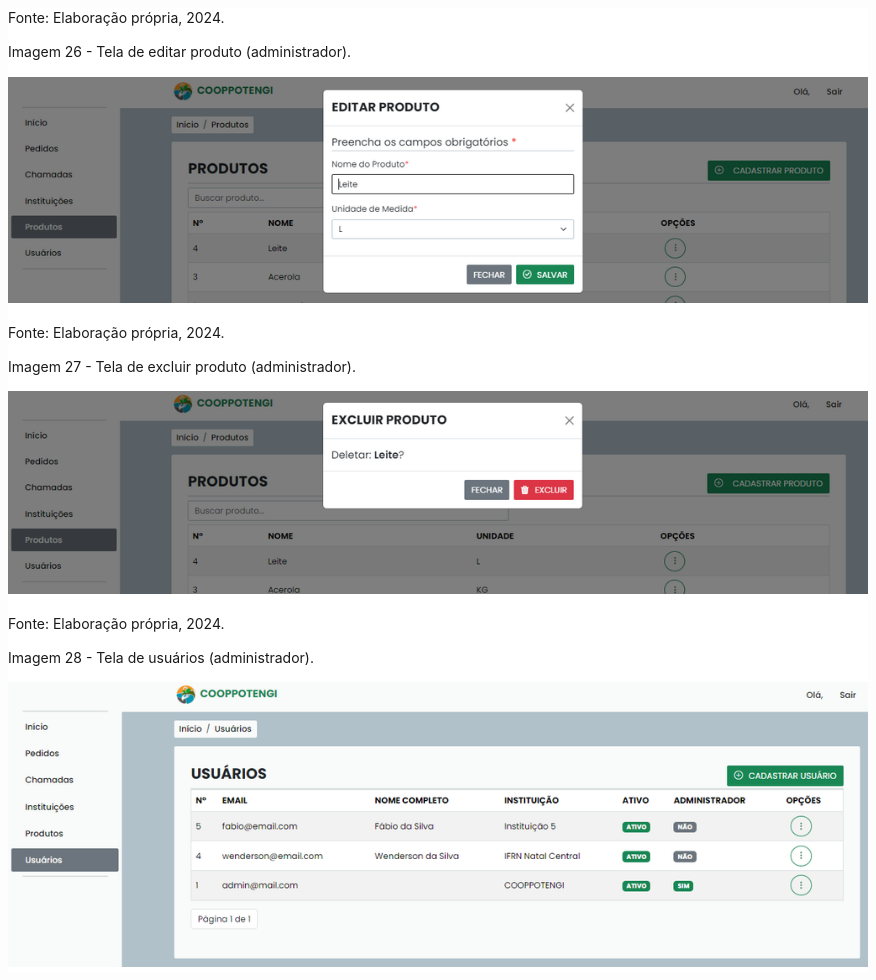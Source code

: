 Fonte: Elaboração própria, 2024.

Imagem 26 - Tela de editar produto (administrador).

![Imagem 26](img/relatorio-frontend/img-26.jpg)

Fonte: Elaboração própria, 2024.

Imagem 27 - Tela de excluir produto (administrador).

![Imagem 27](img/relatorio-frontend/img-27.jpg)

Fonte: Elaboração própria, 2024.

Imagem 28 - Tela de usuários (administrador).

![Imagem 28](img/relatorio-frontend/img-28.jpg)
